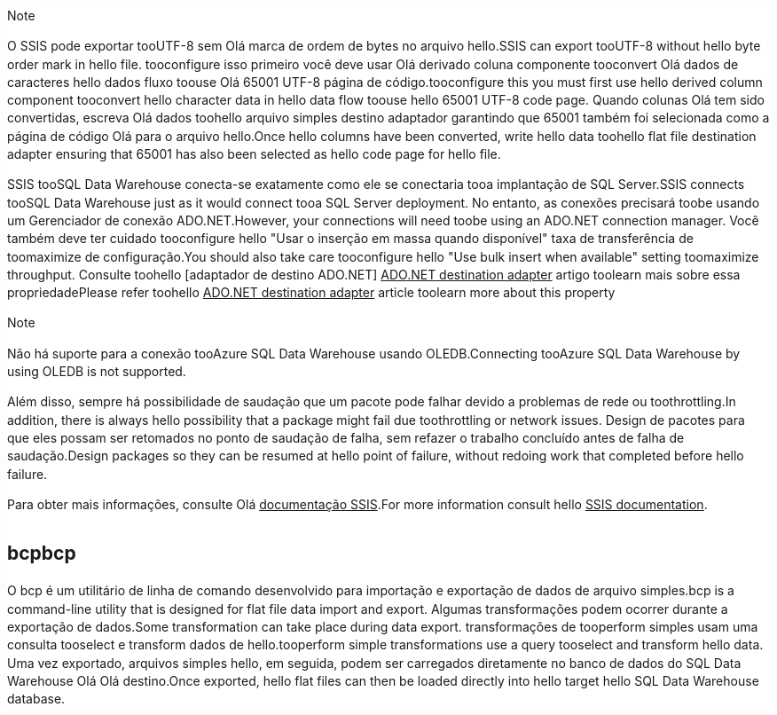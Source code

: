 > [!NOTE]
> <span data-ttu-id="f4687-123">O SSIS pode exportar tooUTF-8 sem Olá marca de ordem de bytes no arquivo hello.</span><span class="sxs-lookup"><span data-stu-id="f4687-123">SSIS can export tooUTF-8 without hello byte order mark in hello file.</span></span> <span data-ttu-id="f4687-124">tooconfigure isso primeiro você deve usar Olá derivado coluna componente tooconvert Olá dados de caracteres hello dados fluxo toouse Olá 65001 UTF-8 página de código.</span><span class="sxs-lookup"><span data-stu-id="f4687-124">tooconfigure this you must first use hello derived column component tooconvert hello character data in hello data flow toouse hello 65001 UTF-8 code page.</span></span> <span data-ttu-id="f4687-125">Quando colunas Olá tem sido convertidas, escreva Olá dados toohello arquivo simples destino adaptador garantindo que 65001 também foi selecionada como a página de código Olá para o arquivo hello.</span><span class="sxs-lookup"><span data-stu-id="f4687-125">Once hello columns have been converted, write hello data toohello flat file destination adapter ensuring that 65001 has also been selected as hello code page for hello file.</span></span>
> 
> 

<span data-ttu-id="f4687-126">SSIS tooSQL Data Warehouse conecta-se exatamente como ele se conectaria tooa implantação de SQL Server.</span><span class="sxs-lookup"><span data-stu-id="f4687-126">SSIS connects tooSQL Data Warehouse just as it would connect tooa SQL Server deployment.</span></span> <span data-ttu-id="f4687-127">No entanto, as conexões precisará toobe usando um Gerenciador de conexão ADO.NET.</span><span class="sxs-lookup"><span data-stu-id="f4687-127">However, your connections will need toobe using an ADO.NET connection manager.</span></span> <span data-ttu-id="f4687-128">Você também deve ter cuidado tooconfigure hello "Usar o inserção em massa quando disponível" taxa de transferência de toomaximize de configuração.</span><span class="sxs-lookup"><span data-stu-id="f4687-128">You should also take care tooconfigure hello "Use bulk insert when available" setting toomaximize throughput.</span></span> <span data-ttu-id="f4687-129">Consulte toohello [adaptador de destino ADO.NET] [ ADO.NET destination adapter] artigo toolearn mais sobre essa propriedade</span><span class="sxs-lookup"><span data-stu-id="f4687-129">Please refer toohello [ADO.NET destination adapter][ADO.NET destination adapter] article toolearn more about this property</span></span>

> [!NOTE]
> <span data-ttu-id="f4687-130">Não há suporte para a conexão tooAzure SQL Data Warehouse usando OLEDB.</span><span class="sxs-lookup"><span data-stu-id="f4687-130">Connecting tooAzure SQL Data Warehouse by using OLEDB is not supported.</span></span>
> 
> 

<span data-ttu-id="f4687-131">Além disso, sempre há possibilidade de saudação que um pacote pode falhar devido a problemas de rede ou toothrottling.</span><span class="sxs-lookup"><span data-stu-id="f4687-131">In addition, there is always hello possibility that a package might fail due toothrottling or network issues.</span></span> <span data-ttu-id="f4687-132">Design de pacotes para que eles possam ser retomados no ponto de saudação de falha, sem refazer o trabalho concluído antes de falha de saudação.</span><span class="sxs-lookup"><span data-stu-id="f4687-132">Design packages so they can be resumed at hello point of failure, without redoing work that completed before hello failure.</span></span>

<span data-ttu-id="f4687-133">Para obter mais informações, consulte Olá [documentação SSIS][SSIS documentation].</span><span class="sxs-lookup"><span data-stu-id="f4687-133">For more information consult hello [SSIS documentation][SSIS documentation].</span></span>

## <a name="bcp"></a><span data-ttu-id="f4687-134">bcp</span><span class="sxs-lookup"><span data-stu-id="f4687-134">bcp</span></span>
<span data-ttu-id="f4687-135">O bcp é um utilitário de linha de comando desenvolvido para importação e exportação de dados de arquivo simples.</span><span class="sxs-lookup"><span data-stu-id="f4687-135">bcp is a command-line utility that is designed for flat file data import and export.</span></span> <span data-ttu-id="f4687-136">Algumas transformações podem ocorrer durante a exportação de dados.</span><span class="sxs-lookup"><span data-stu-id="f4687-136">Some transformation can take place during data export.</span></span> <span data-ttu-id="f4687-137">transformações de tooperform simples usam uma consulta tooselect e transform dados de hello.</span><span class="sxs-lookup"><span data-stu-id="f4687-137">tooperform simple transformations use a query tooselect and transform hello data.</span></span> <span data-ttu-id="f4687-138">Uma vez exportado, arquivos simples hello, em seguida, podem ser carregados diretamente no banco de dados do SQL Data Warehouse Olá Olá destino.</span><span class="sxs-lookup"><span data-stu-id="f4687-138">Once exported, hello flat files can then be loaded directly into hello target hello SQL Data Warehouse database.</span></span>

[ADF Copy]: ../data-factory/data-factory-data-movement-activities.md 
[ADF samples]: ../data-factory/data-factory-samples.md
[ADF Copy examples]: ../data-factory/data-factory-copy-activity-tutorial-using-visual-studio.md
[development overview]: sql-data-warehouse-overview-develop.md
[Migrate your solution tooSQL Data Warehouse]: sql-data-warehouse-overview-migrate.md
[SQL Data Warehouse development overview]: sql-data-warehouse-overview-develop.md
[Use bcp tooload data into SQL Data Warehouse]: sql-data-warehouse-load-with-bcp.md
[Use PolyBase tooload data into SQL Data Warehouse]: sql-data-warehouse-get-started-load-with-polybase.md
[Azure Data Factory]: http://azure.microsoft.com/services/data-factory/
[ExpressRoute]: http://azure.microsoft.com/services/expressroute/
[ExpressRoute documentation]: http://azure.microsoft.com/documentation/services/expressroute/
[production version]: http://aka.ms/downloadazcopy/
[preview version]: http://aka.ms/downloadazcopypr/
[ADO.NET destination adapter]: https://msdn.microsoft.com/library/bb934041.aspx
[SSIS documentation]: https://msdn.microsoft.com/library/ms141026.aspx